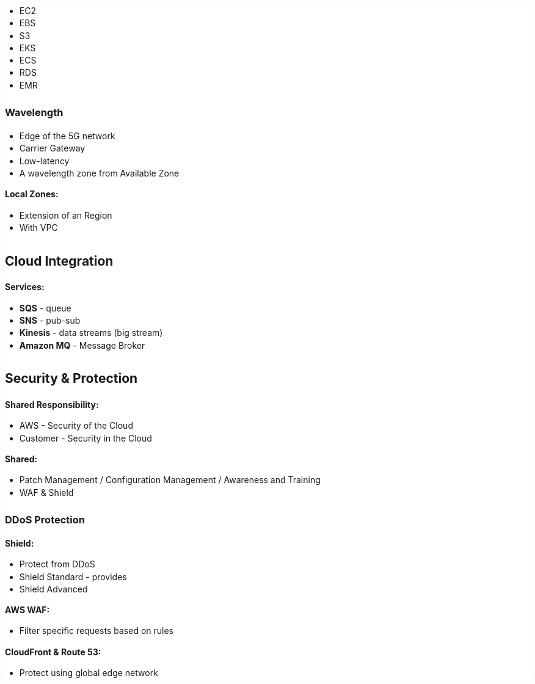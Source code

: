 - EC2
- EBS
- S3
- EKS
- ECS
- RDS
- EMR

### Wavelength

- Edge of the 5G network
- Carrier Gateway
- Low-latency
- A wavelength zone from Available Zone

**Local Zones:**

- Extension of an Region
- With VPC

## Cloud Integration

**Services:**

- **SQS** - queue
- **SNS** - pub-sub
- **Kinesis** - data streams (big stream)
- **Amazon MQ** - Message Broker

## Security & Protection

**Shared Responsibility:**

- AWS - Security of the Cloud
- Customer - Security in the Cloud

**Shared:**

- Patch Management / Configuration Management / Awareness and Training
- WAF & Shield

### DDoS Protection

**Shield:**

- Protect from DDoS
- Shield Standard - provides
- Shield Advanced

**AWS WAF:**

- Filter specific requests based on rules

**CloudFront & Route 53:**

- Protect using global edge network
